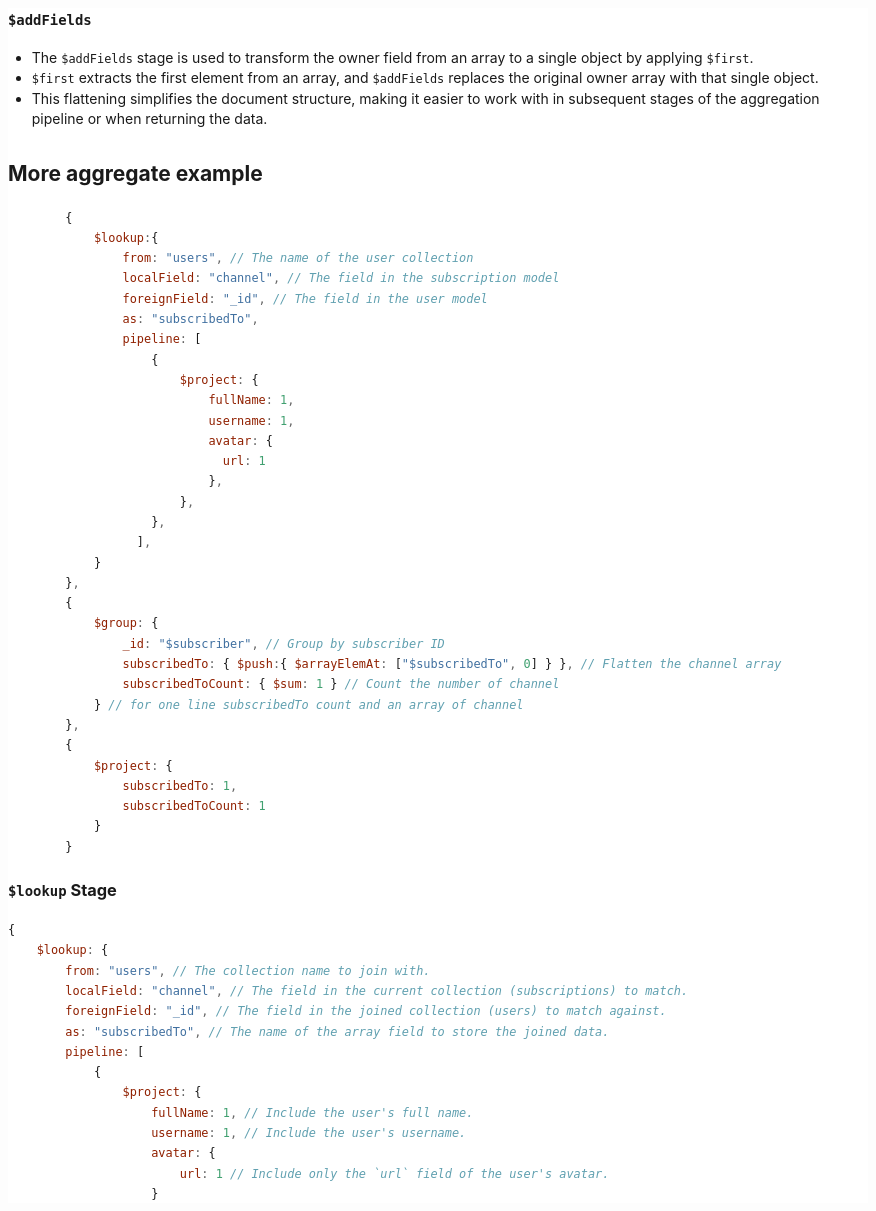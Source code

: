 ### `$addFields`
- The `$addFields` stage is used to transform the owner field from an array to a single object by applying `$first`.
- `$first` extracts the first element from an array, and `$addFields` replaces the original owner array with that single object.
- This flattening simplifies the document structure, making it easier to work with in subsequent stages of the aggregation pipeline or when returning the data.


## More aggregate example

```js
        {
            $lookup:{
                from: "users", // The name of the user collection
                localField: "channel", // The field in the subscription model
                foreignField: "_id", // The field in the user model
                as: "subscribedTo",
                pipeline: [
                    {
                        $project: {
                            fullName: 1,
                            username: 1,
                            avatar: {
                              url: 1
                            },
                        },
                    },
                  ],
            }
        },
        {
            $group: {
                _id: "$subscriber", // Group by subscriber ID
                subscribedTo: { $push:{ $arrayElemAt: ["$subscribedTo", 0] } }, // Flatten the channel array
                subscribedToCount: { $sum: 1 } // Count the number of channel
            } // for one line subscribedTo count and an array of channel
        },
        {
            $project: {
                subscribedTo: 1,
                subscribedToCount: 1
            }
        }
```

### `$lookup` Stage
```js
{
    $lookup: {
        from: "users", // The collection name to join with.
        localField: "channel", // The field in the current collection (subscriptions) to match.
        foreignField: "_id", // The field in the joined collection (users) to match against.
        as: "subscribedTo", // The name of the array field to store the joined data.
        pipeline: [
            {
                $project: {
                    fullName: 1, // Include the user's full name.
                    username: 1, // Include the user's username.
                    avatar: {
                        url: 1 // Include only the `url` field of the user's avatar.
                    }
```